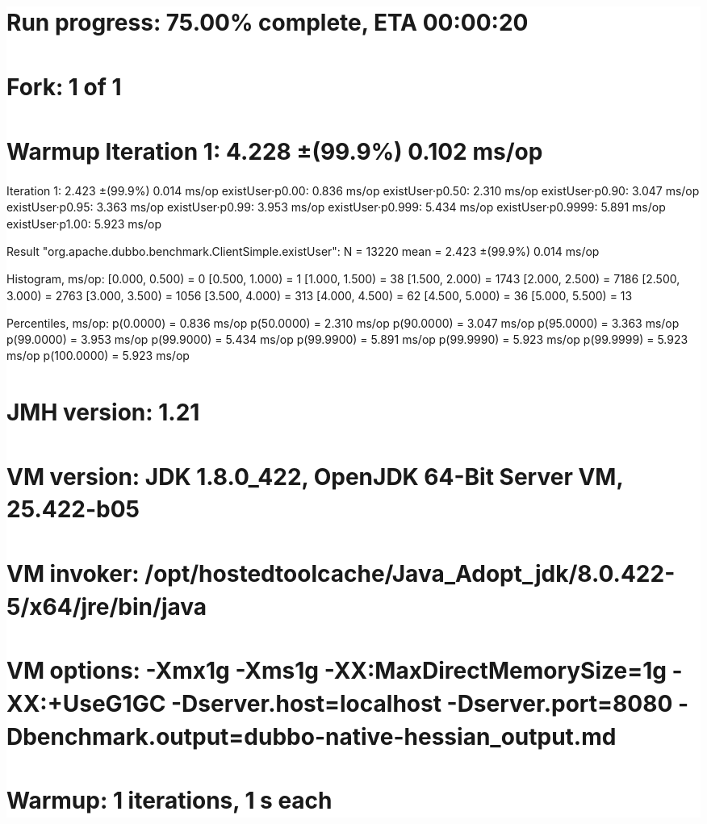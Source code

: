 # Run progress: 75.00% complete, ETA 00:00:20
# Fork: 1 of 1
# Warmup Iteration   1: 4.228 ±(99.9%) 0.102 ms/op
Iteration   1: 2.423 ±(99.9%) 0.014 ms/op
                 existUser·p0.00:   0.836 ms/op
                 existUser·p0.50:   2.310 ms/op
                 existUser·p0.90:   3.047 ms/op
                 existUser·p0.95:   3.363 ms/op
                 existUser·p0.99:   3.953 ms/op
                 existUser·p0.999:  5.434 ms/op
                 existUser·p0.9999: 5.891 ms/op
                 existUser·p1.00:   5.923 ms/op



Result "org.apache.dubbo.benchmark.ClientSimple.existUser":
  N = 13220
  mean =      2.423 ±(99.9%) 0.014 ms/op

  Histogram, ms/op:
    [0.000, 0.500) = 0 
    [0.500, 1.000) = 1 
    [1.000, 1.500) = 38 
    [1.500, 2.000) = 1743 
    [2.000, 2.500) = 7186 
    [2.500, 3.000) = 2763 
    [3.000, 3.500) = 1056 
    [3.500, 4.000) = 313 
    [4.000, 4.500) = 62 
    [4.500, 5.000) = 36 
    [5.000, 5.500) = 13 

  Percentiles, ms/op:
      p(0.0000) =      0.836 ms/op
     p(50.0000) =      2.310 ms/op
     p(90.0000) =      3.047 ms/op
     p(95.0000) =      3.363 ms/op
     p(99.0000) =      3.953 ms/op
     p(99.9000) =      5.434 ms/op
     p(99.9900) =      5.891 ms/op
     p(99.9990) =      5.923 ms/op
     p(99.9999) =      5.923 ms/op
    p(100.0000) =      5.923 ms/op


# JMH version: 1.21
# VM version: JDK 1.8.0_422, OpenJDK 64-Bit Server VM, 25.422-b05
# VM invoker: /opt/hostedtoolcache/Java_Adopt_jdk/8.0.422-5/x64/jre/bin/java
# VM options: -Xmx1g -Xms1g -XX:MaxDirectMemorySize=1g -XX:+UseG1GC -Dserver.host=localhost -Dserver.port=8080 -Dbenchmark.output=dubbo-native-hessian_output.md
# Warmup: 1 iterations, 1 s each